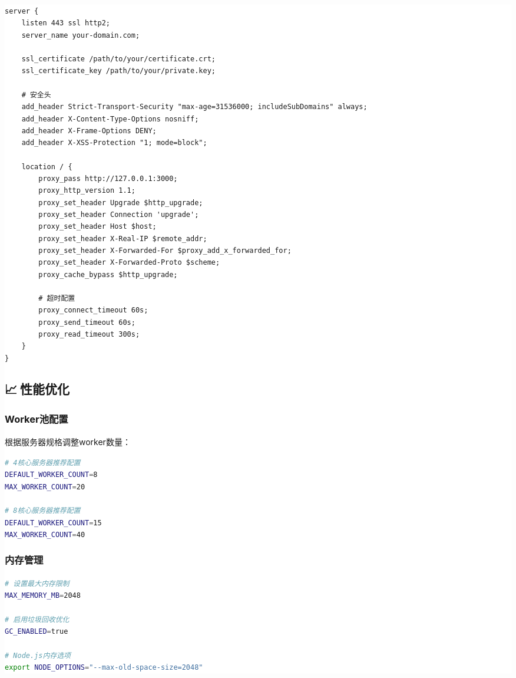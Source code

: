 ```nginx
server {
    listen 443 ssl http2;
    server_name your-domain.com;

    ssl_certificate /path/to/your/certificate.crt;
    ssl_certificate_key /path/to/your/private.key;

    # 安全头
    add_header Strict-Transport-Security "max-age=31536000; includeSubDomains" always;
    add_header X-Content-Type-Options nosniff;
    add_header X-Frame-Options DENY;
    add_header X-XSS-Protection "1; mode=block";

    location / {
        proxy_pass http://127.0.0.1:3000;
        proxy_http_version 1.1;
        proxy_set_header Upgrade $http_upgrade;
        proxy_set_header Connection 'upgrade';
        proxy_set_header Host $host;
        proxy_set_header X-Real-IP $remote_addr;
        proxy_set_header X-Forwarded-For $proxy_add_x_forwarded_for;
        proxy_set_header X-Forwarded-Proto $scheme;
        proxy_cache_bypass $http_upgrade;
        
        # 超时配置
        proxy_connect_timeout 60s;
        proxy_send_timeout 60s;
        proxy_read_timeout 300s;
    }
}
```

## 📈 性能优化

### Worker池配置

根据服务器规格调整worker数量：

```bash
# 4核心服务器推荐配置
DEFAULT_WORKER_COUNT=8
MAX_WORKER_COUNT=20

# 8核心服务器推荐配置
DEFAULT_WORKER_COUNT=15
MAX_WORKER_COUNT=40
```

### 内存管理

```bash
# 设置最大内存限制
MAX_MEMORY_MB=2048

# 启用垃圾回收优化
GC_ENABLED=true

# Node.js内存选项
export NODE_OPTIONS="--max-old-space-size=2048"
```
